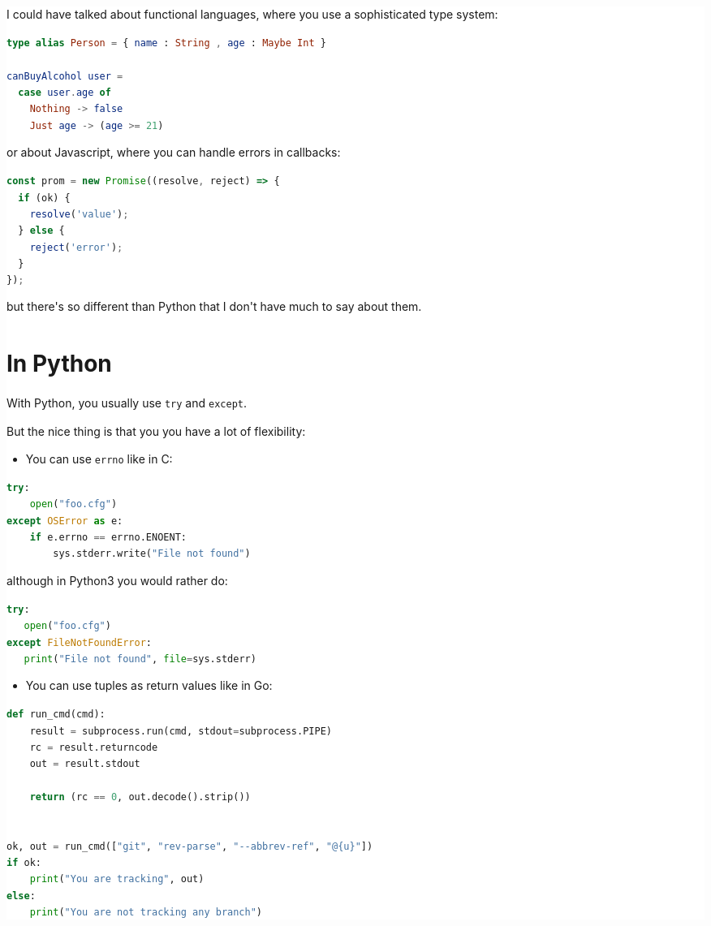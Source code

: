 I could have talked about functional languages, where you use a sophisticated type system:

```elm
type alias Person = { name : String , age : Maybe Int }

canBuyAlcohol user =
  case user.age of
    Nothing -> false
    Just age -> (age >= 21)
```

or about Javascript, where you can handle errors in callbacks:

```javascript
const prom = new Promise((resolve, reject) => {
  if (ok) {
    resolve('value');
  } else {
    reject('error');
  }
});
```

but there's so different than Python that I don't have much to say about them.


# In Python

With Python, you usually use `try` and `except`.

But the nice thing is that you you have a lot of flexibility:

* You can use `errno` like in C:

```python
try:
    open("foo.cfg")
except OSError as e:
    if e.errno == errno.ENOENT:
        sys.stderr.write("File not found")
```

although in Python3 you would rather do:

```python
try:
   open("foo.cfg")
except FileNotFoundError:
   print("File not found", file=sys.stderr)
```

* You can use tuples as return values like in Go:

```python
def run_cmd(cmd):
    result = subprocess.run(cmd, stdout=subprocess.PIPE)
    rc = result.returncode
    out = result.stdout

    return (rc == 0, out.decode().strip())


ok, out = run_cmd(["git", "rev-parse", "--abbrev-ref", "@{u}"])
if ok:
    print("You are tracking", out)
else:
    print("You are not tracking any branch")
```


[^1]: The full list is in the [documentation](https://docs.pytest.org/en/latest/usage.html)
[^2]: This anti-pattern is so common that it has a name: "The Smurf Naming Convention"
[^3]: More info in [pytest documentation](https://docs.pytest.org/en/latest/assert.html#assertions-about-expected-exceptions)